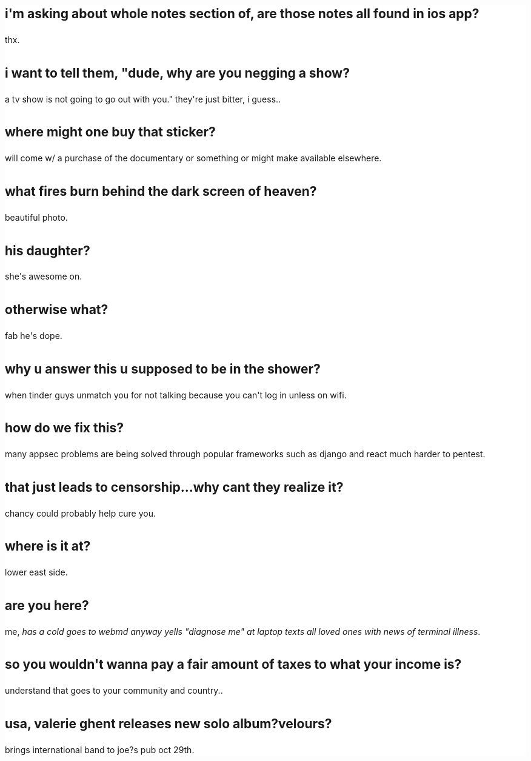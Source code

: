 ## i'm asking about whole notes section of, are those notes all found in ios app?
thx.

## i want to tell them, "dude, why are you negging a show?
a tv show is not going to go out with you." they're just bitter, i guess..

## where might one buy that sticker?
will come w/ a purchase of the documentary or something or might make available elsewhere.

## what fires burn behind the dark screen of heaven?
beautiful photo.

## his daughter?
she's awesome on.

## otherwise what?
fab he's dope.

## why u answer this u supposed to be in the shower?
when tinder guys unmatch you for not talking because you can't log in unless on wifi.

## how do we fix this?
many appsec problems are being solved through popular frameworks such as django and react much harder to pentest.

## that just leads to censorship...why cant they realize it?
chancy could probably help cure you.

## where is it at?
lower east side.

## are you here?
me, *has a cold* *goes to webmd anyway* *yells "diagnose me" at laptop* *texts all loved ones with news of terminal illness*.

## so you wouldn't wanna pay a fair amount of taxes to what your income is?
understand that goes to your community and country..

## usa, valerie ghent releases new solo album?velours?
brings international band to joe?s pub oct 29th.
